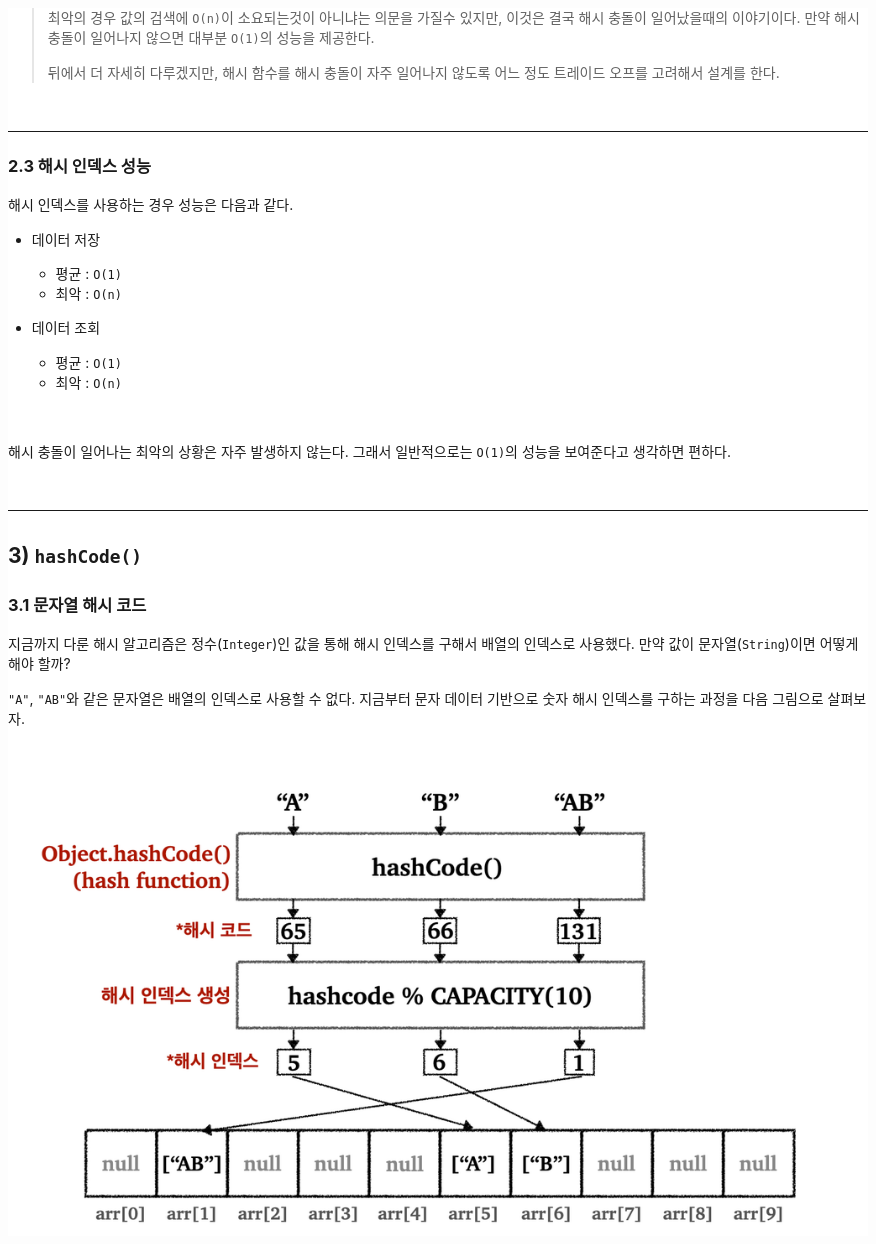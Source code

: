 > 최악의 경우 값의 검색에 `O(n)`이 소요되는것이 아니냐는 의문을 가질수 있지만, 이것은 결국 해시 충돌이 일어났을때의 이야기이다. 만약 해시 충돌이 일어나지 않으면 대부분 `O(1)`의 성능을 제공한다.
>
> 뒤에서 더 자세히 다루겠지만, 해시 함수를 해시 충돌이 자주 일어나지 않도록 어느 정도 트레이드 오프를 고려해서 설계를 한다.

<br>

---

### 2.3 해시 인덱스 성능

해시 인덱스를 사용하는 경우 성능은 다음과 같다.

* 데이터 저장
  * 평균 : `O(1)`
  * 최악 : `O(n)`



* 데이터 조회
  * 평균 : `O(1)`
  * 최악 : `O(n)`

<br>

해시 충돌이 일어나는 최악의 상황은 자주 발생하지 않는다. 그래서 일반적으로는 `O(1)`의 성능을 보여준다고 생각하면 편하다.

<br>

---

## 3) `hashCode()`

### 3.1 문자열 해시 코드

지금까지 다룬 해시 알고리즘은 정수(`Integer`)인 값을 통해 해시 인덱스를 구해서 배열의 인덱스로 사용했다. 만약 값이 문자열(`String`)이면 어떻게해야 할까?

`"A"`, `"AB"`와 같은 문자열은 배열의 인덱스로 사용할 수 없다. 지금부터 문자 데이터 기반으로 숫자 해시 인덱스를 구하는 과정을 다음 그림으로 살펴보자.

<br>

<p align="center">   <img src="img/set6.png" alt="ds" style="width: 100%;"> </p>
